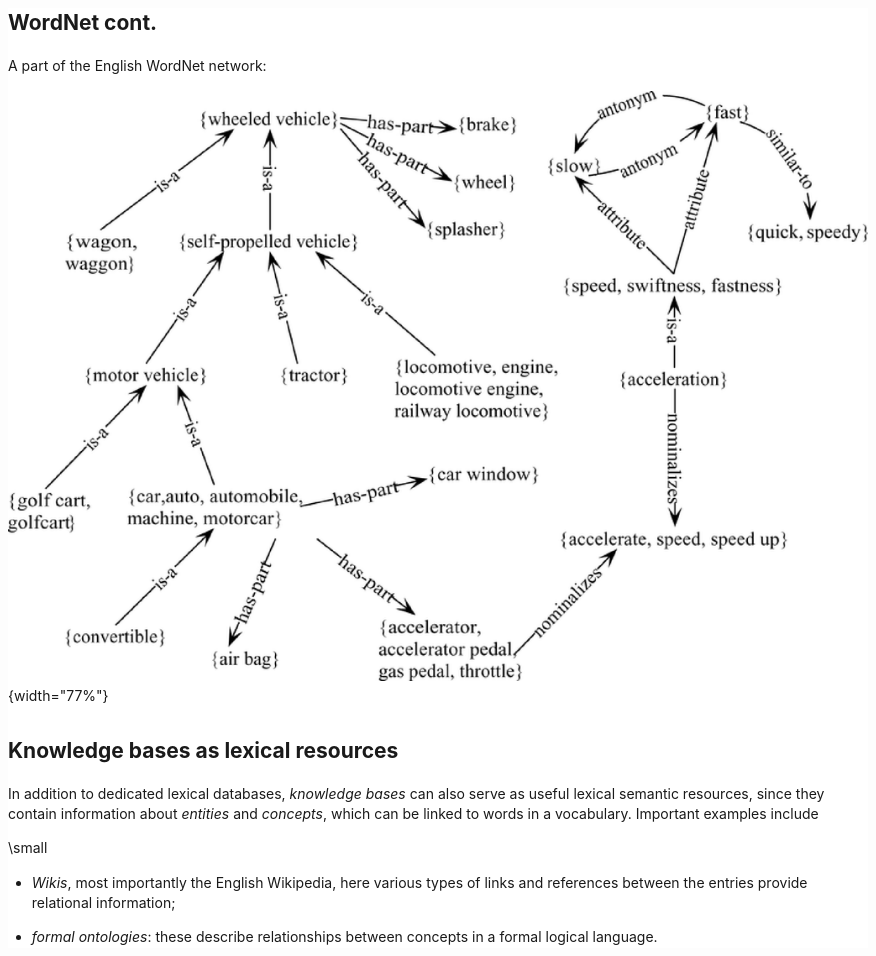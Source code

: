 ## WordNet cont. 

A part of the English WordNet network:

![from @navigli2009word.](figures/wn.eps){width="77%"}


## Knowledge bases as lexical resources

In addition to dedicated lexical
databases, *knowledge bases* can also serve as useful lexical semantic
resources, since they contain information about *entities* and
*concepts*, which can be linked to words in a vocabulary. Important
examples include

\small
-   *Wikis*, most importantly the English Wikipedia, here various types
    of links and references between the entries provide relational
    information;

-   *formal ontologies*: these describe relationships between concepts
    in a formal logical language.
